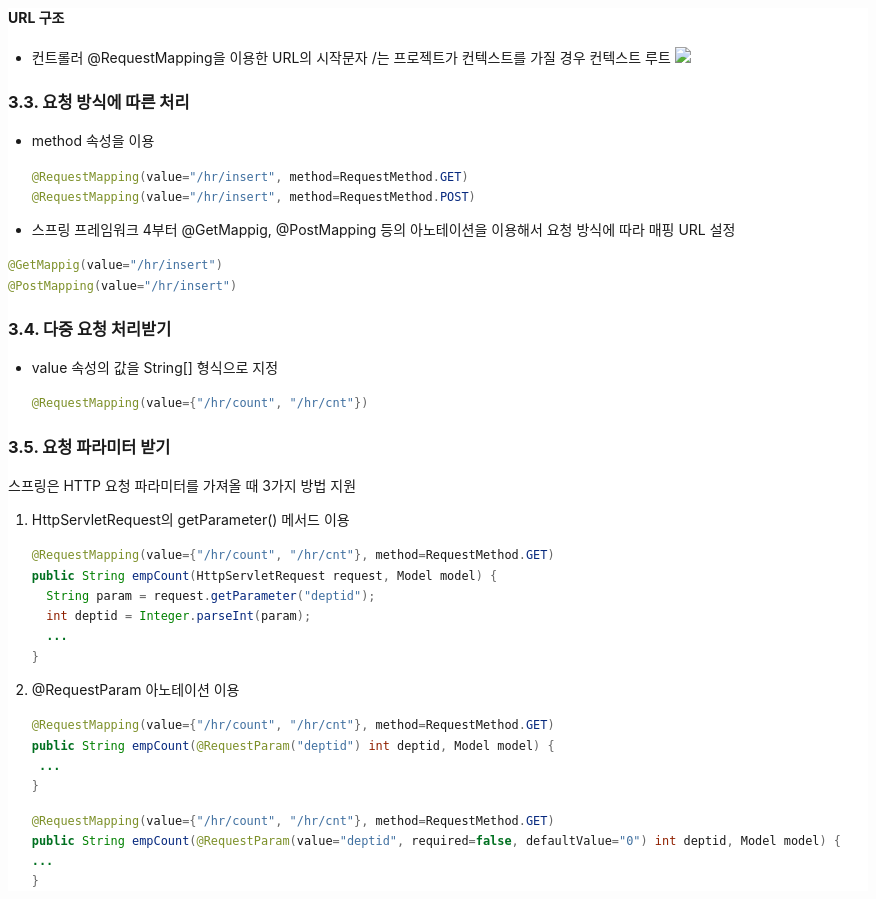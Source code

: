 #### URL 구조

- 컨트롤러 @RequestMapping을 이용한 URL의 시작문자 /는 프로젝트가 컨텍스트를 가질 경우 컨텍스트 루트
  ![](https://github.com/threeplef/threeplef.github.io/assets/89235056/de82c8be-462c-44fe-9b3a-a4aea87b783a)

### 3.3. 요청 방식에 따른 처리

- method 속성을 이용

  ```java
  @RequestMapping(value="/hr/insert", method=RequestMethod.GET)
  @RequestMapping(value="/hr/insert", method=RequestMethod.POST)
  ```

- 스프링 프레임워크 4부터 @GetMappig, @PostMapping 등의 아노테이션을 이용해서 요청 방식에 따라 매핑 URL 설정

```java
@GetMappig(value="/hr/insert")
@PostMapping(value="/hr/insert")
```

### 3.4. 다중 요청 처리받기

- value 속성의 값을 String[] 형식으로 지정
  ```java
  @RequestMapping(value={"/hr/count", "/hr/cnt"})
  ```

### 3.5. 요청 파라미터 받기

스프링은 HTTP 요청 파라미터를 가져올 때 3가지 방법 지원

1. HttpServletRequest의 getParameter() 메서드 이용

   ```java
   @RequestMapping(value={"/hr/count", "/hr/cnt"}, method=RequestMethod.GET)
   public String empCount(HttpServletRequest request, Model model) {
     String param = request.getParameter("deptid");
     int deptid = Integer.parseInt(param);
     ...
   }
   ```

2. @RequestParam 아노테이션 이용

   ```java
   @RequestMapping(value={"/hr/count", "/hr/cnt"}, method=RequestMethod.GET)
   public String empCount(@RequestParam("deptid") int deptid, Model model) {
    ...
   }
   ```

   ```java
   @RequestMapping(value={"/hr/count", "/hr/cnt"}, method=RequestMethod.GET)
   public String empCount(@RequestParam(value="deptid", required=false, defaultValue="0") int deptid, Model model) {
   ...
   }
   ```
